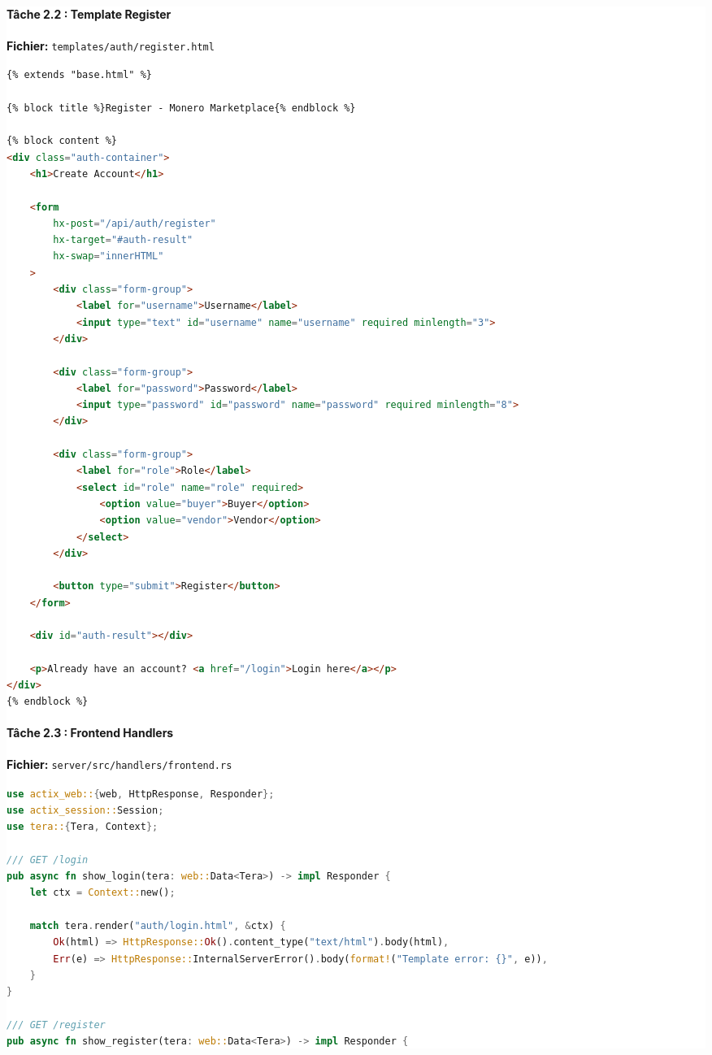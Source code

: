 #### Tâche 2.2 : Template Register
**Fichier:** `templates/auth/register.html`

```html
{% extends "base.html" %}

{% block title %}Register - Monero Marketplace{% endblock %}

{% block content %}
<div class="auth-container">
    <h1>Create Account</h1>

    <form
        hx-post="/api/auth/register"
        hx-target="#auth-result"
        hx-swap="innerHTML"
    >
        <div class="form-group">
            <label for="username">Username</label>
            <input type="text" id="username" name="username" required minlength="3">
        </div>

        <div class="form-group">
            <label for="password">Password</label>
            <input type="password" id="password" name="password" required minlength="8">
        </div>

        <div class="form-group">
            <label for="role">Role</label>
            <select id="role" name="role" required>
                <option value="buyer">Buyer</option>
                <option value="vendor">Vendor</option>
            </select>
        </div>

        <button type="submit">Register</button>
    </form>

    <div id="auth-result"></div>

    <p>Already have an account? <a href="/login">Login here</a></p>
</div>
{% endblock %}
```

#### Tâche 2.3 : Frontend Handlers
**Fichier:** `server/src/handlers/frontend.rs`

```rust
use actix_web::{web, HttpResponse, Responder};
use actix_session::Session;
use tera::{Tera, Context};

/// GET /login
pub async fn show_login(tera: web::Data<Tera>) -> impl Responder {
    let ctx = Context::new();

    match tera.render("auth/login.html", &ctx) {
        Ok(html) => HttpResponse::Ok().content_type("text/html").body(html),
        Err(e) => HttpResponse::InternalServerError().body(format!("Template error: {}", e)),
    }
}

/// GET /register
pub async fn show_register(tera: web::Data<Tera>) -> impl Responder {
```